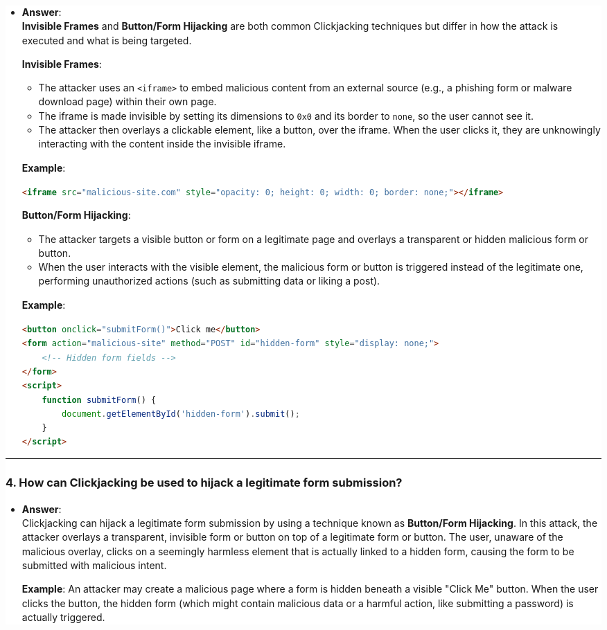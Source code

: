    - **Answer**:  
     **Invisible Frames** and **Button/Form Hijacking** are both common Clickjacking techniques but differ in how the attack is executed and what is being targeted.

     **Invisible Frames**:
     - The attacker uses an `<iframe>` to embed malicious content from an external source (e.g., a phishing form or malware download page) within their own page.
     - The iframe is made invisible by setting its dimensions to `0x0` and its border to `none`, so the user cannot see it.
     - The attacker then overlays a clickable element, like a button, over the iframe. When the user clicks it, they are unknowingly interacting with the content inside the invisible iframe.

     **Example**:
     ```html
     <iframe src="malicious-site.com" style="opacity: 0; height: 0; width: 0; border: none;"></iframe>
     ```

     **Button/Form Hijacking**:
     - The attacker targets a visible button or form on a legitimate page and overlays a transparent or hidden malicious form or button.
     - When the user interacts with the visible element, the malicious form or button is triggered instead of the legitimate one, performing unauthorized actions (such as submitting data or liking a post).

     **Example**:
     ```html
     <button onclick="submitForm()">Click me</button>
     <form action="malicious-site" method="POST" id="hidden-form" style="display: none;">
         <!-- Hidden form fields -->
     </form>
     <script>
         function submitForm() {
             document.getElementById('hidden-form').submit();
         }
     </script>
     ```

---

### 4. **How can Clickjacking be used to hijack a legitimate form submission?**

   - **Answer**:  
     Clickjacking can hijack a legitimate form submission by using a technique known as **Button/Form Hijacking**. In this attack, the attacker overlays a transparent, invisible form or button on top of a legitimate form or button. The user, unaware of the malicious overlay, clicks on a seemingly harmless element that is actually linked to a hidden form, causing the form to be submitted with malicious intent.

     **Example**:
     An attacker may create a malicious page where a form is hidden beneath a visible "Click Me" button. When the user clicks the button, the hidden form (which might contain malicious data or a harmful action, like submitting a password) is actually triggered.
